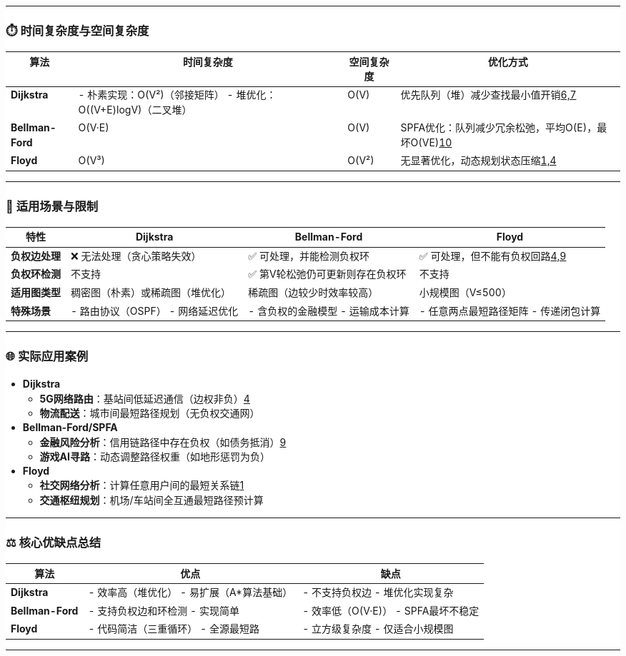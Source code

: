 ------

### ⏱️ **时间复杂度与空间复杂度**

| **算法**         | **时间复杂度**                                               | **空间复杂度** | **优化方式**                                              |
| ---------------- | ------------------------------------------------------------ | -------------- | --------------------------------------------------------- |
| **Dijkstra**     | - 朴素实现：O(V²)（邻接矩阵） - 堆优化：O((V+E)logV)（二叉堆） | O(V)           | 优先队列（堆）减少查找最小值开销[6,7](@ref)               |
| **Bellman-Ford** | O(V·E)                                                       | O(V)           | SPFA优化：队列减少冗余松弛，平均O(E)，最坏O(VE)[10](@ref) |
| **Floyd**        | O(V³)                                                        | O(V²)          | 无显著优化，动态规划状态压缩[1,4](@ref)                   |

------

### 🧩 **适用场景与限制**

| **特性**       | **Dijkstra**                      | **Bellman-Ford**                  | **Floyd**                             |
| -------------- | --------------------------------- | --------------------------------- | ------------------------------------- |
| **负权边处理** | ❌ 无法处理（贪心策略失效）        | ✅ 可处理，并能检测负权环          | ✅ 可处理，但不能有负权回路[4,9](@ref) |
| **负权环检测** | 不支持                            | ✅ 第V轮松弛仍可更新则存在负权环   | 不支持                                |
| **适用图类型** | 稠密图（朴素）或稀疏图（堆优化）  | 稀疏图（边较少时效率较高）        | 小规模图（V≤500）                     |
| **特殊场景**   | - 路由协议（OSPF） - 网络延迟优化 | - 含负权的金融模型 - 运输成本计算 | - 任意两点最短路径矩阵 - 传递闭包计算 |

------

### 🌐 **实际应用案例**

- **Dijkstra**
  - **5G网络路由**：基站间低延迟通信（边权非负）[4](@ref)
  - **物流配送**：城市间最短路径规划（无负权交通网）
- **Bellman-Ford/SPFA**
  - **金融风险分析**：信用链路径中存在负权（如债务抵消）[9](@ref)
  - **游戏AI寻路**：动态调整路径权重（如地形惩罚为负）
- **Floyd**
  - **社交网络分析**：计算任意用户间的最短关系链[1](@ref)
  - **交通枢纽规划**：机场/车站间全互通最短路径预计算

------

### ⚖️ **核心优缺点总结**

| **算法**         | **优点**                                  | **缺点**                            |
| ---------------- | ----------------------------------------- | ----------------------------------- |
| **Dijkstra**     | - 效率高（堆优化） - 易扩展（A*算法基础） | - 不支持负权边 - 堆优化实现复杂     |
| **Bellman-Ford** | - 支持负权边和环检测 - 实现简单           | - 效率低（O(V·E)） - SPFA最坏不稳定 |
| **Floyd**        | - 代码简洁（三重循环） - 全源最短路       | - 立方级复杂度 - 仅适合小规模图     |

------

